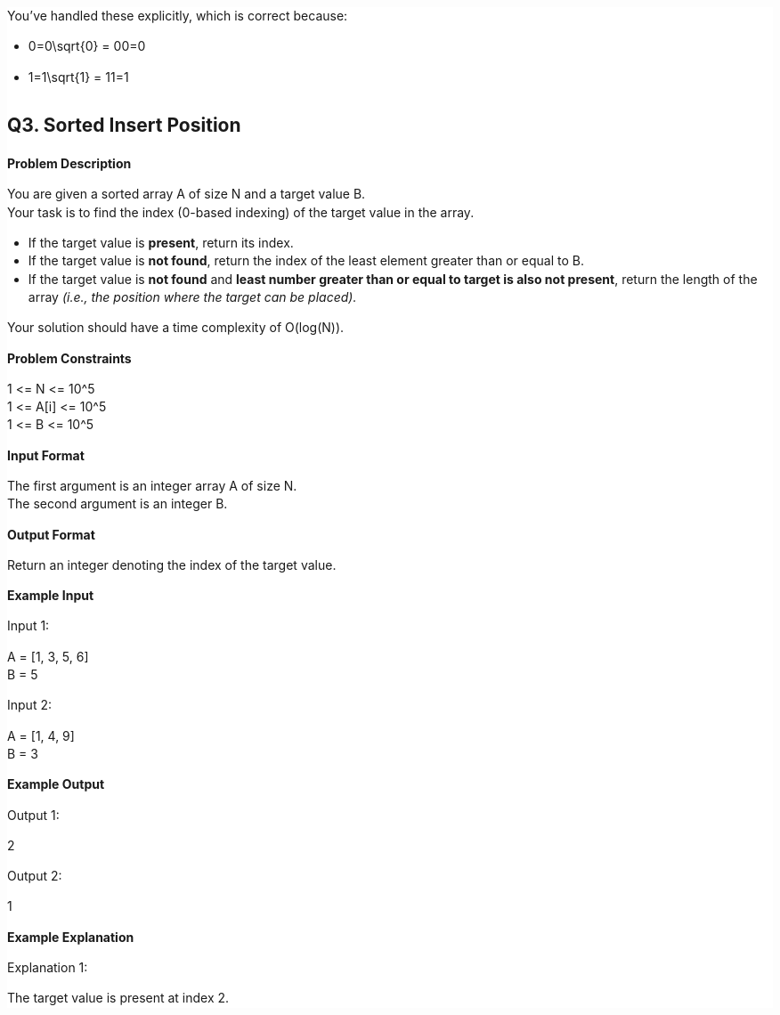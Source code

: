 You’ve handled these explicitly, which is correct because:

- 0=0\sqrt{0} = 00​=0
    
- 1=1\sqrt{1} = 11​=1
## Q3. Sorted Insert Position
**Problem Description**

You are given a sorted array A of size N and a target value B.  
Your task is to find the index (0-based indexing) of the target value in the array.  

- If the target value is **present**, return its index.  
- If the target value is **not found**, return the index of the least element greater than or equal to B.  
- If the target value is **not found** and **least number greater than or equal to target is also not present**, return the length of the array _(i.e., the position where the target can be placed)._  

Your solution should have a time complexity of O(log(N)).

**Problem Constraints**

1 <= N <= 10^5  
1 <= A[i] <= 10^5  
1 <= B <= 10^5

**Input Format**

The first argument is an integer array A of size N.  
The second argument is an integer B.

**Output Format**

Return an integer denoting the index of the target value.

**Example Input**

Input 1:

A = [1, 3, 5, 6]  
B = 5

Input 2:

A = [1, 4, 9]  
B = 3

**Example Output**

Output 1:

2

Output 2:

1

**Example Explanation**

Explanation 1:

The target value is present at index 2.  
